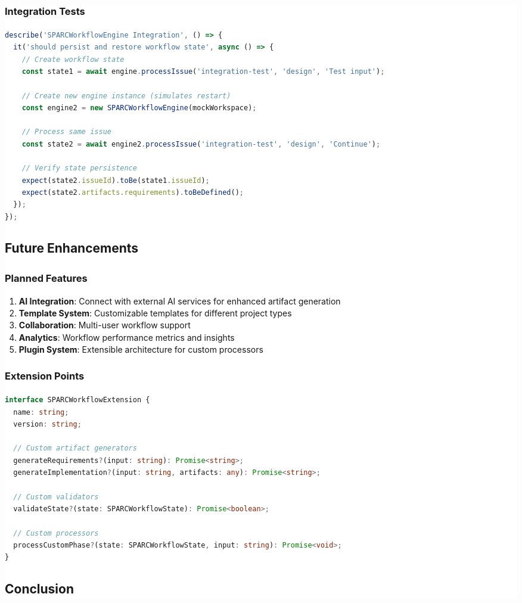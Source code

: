 ### Integration Tests

```typescript
describe('SPARCWorkflowEngine Integration', () => {
  it('should persist and restore workflow state', async () => {
    // Create workflow state
    const state1 = await engine.processIssue('integration-test', 'design', 'Test input');
    
    // Create new engine instance (simulates restart)
    const engine2 = new SPARCWorkflowEngine(mockWorkspace);
    
    // Process same issue
    const state2 = await engine2.processIssue('integration-test', 'design', 'Continue');
    
    // Verify state persistence
    expect(state2.issueId).toBe(state1.issueId);
    expect(state2.artifacts.requirements).toBeDefined();
  });
});
```

## Future Enhancements

### Planned Features

1. **AI Integration**: Connect with external AI services for enhanced artifact generation
2. **Template System**: Customizable templates for different project types
3. **Collaboration**: Multi-user workflow support
4. **Analytics**: Workflow performance metrics and insights
5. **Plugin System**: Extensible architecture for custom processors

### Extension Points

```typescript
interface SPARCWorkflowExtension {
  name: string;
  version: string;
  
  // Custom artifact generators
  generateRequirements?(input: string): Promise<string>;
  generateImplementation?(input: string, artifacts: any): Promise<string>;
  
  // Custom validators
  validateState?(state: SPARCWorkflowState): Promise<boolean>;
  
  // Custom processors
  processCustomPhase?(state: SPARCWorkflowState, input: string): Promise<void>;
}
```

## Conclusion
